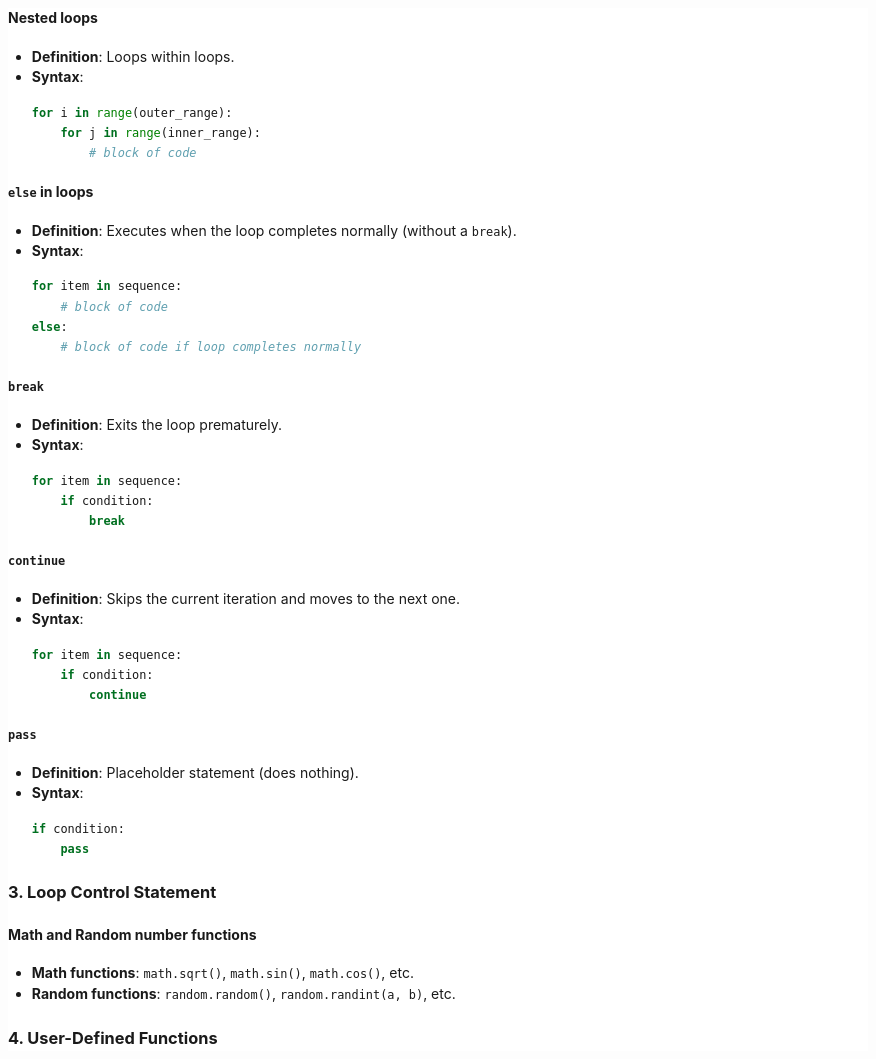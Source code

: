 #### Nested loops
- **Definition**: Loops within loops.
- **Syntax**:
  ```python
  for i in range(outer_range):
      for j in range(inner_range):
          # block of code
  ```

#### `else` in loops
- **Definition**: Executes when the loop completes normally (without a `break`).
- **Syntax**:
  ```python
  for item in sequence:
      # block of code
  else:
      # block of code if loop completes normally
  ```

#### `break`
- **Definition**: Exits the loop prematurely.
- **Syntax**:
  ```python
  for item in sequence:
      if condition:
          break
  ```

#### `continue`
- **Definition**: Skips the current iteration and moves to the next one.
- **Syntax**:
  ```python
  for item in sequence:
      if condition:
          continue
  ```

#### `pass`
- **Definition**: Placeholder statement (does nothing).
- **Syntax**:
  ```python
  if condition:
      pass
  ```

### 3. Loop Control Statement

#### Math and Random number functions
- **Math functions**: `math.sqrt()`, `math.sin()`, `math.cos()`, etc.
- **Random functions**: `random.random()`, `random.randint(a, b)`, etc.

### 4. User-Defined Functions
